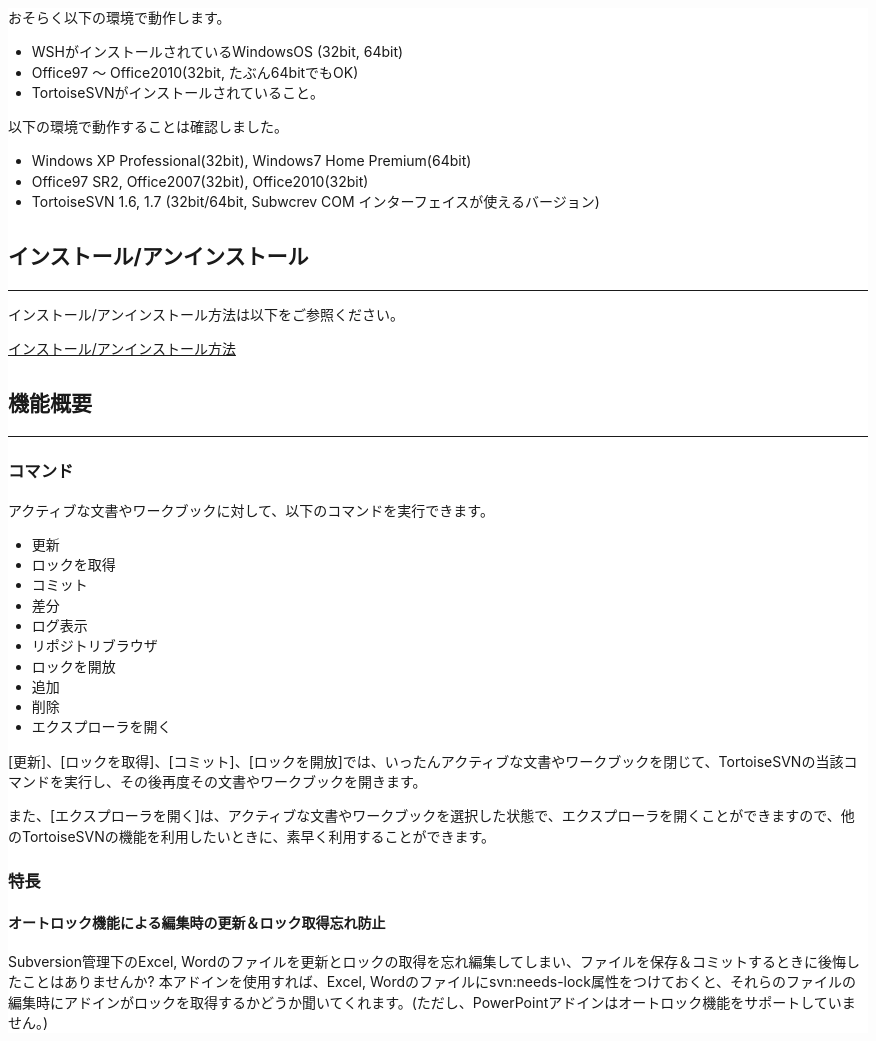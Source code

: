 

おそらく以下の環境で動作します。

  * WSHがインストールされているWindowsOS (32bit, 64bit)
  * Office97 ～ Office2010(32bit, たぶん64bitでもOK)
  * TortoiseSVNがインストールされていること。

以下の環境で動作することは確認しました。
  * Windows XP Professional(32bit), Windows7 Home Premium(64bit)
  * Office97 SR2, Office2007(32bit), Office2010(32bit)
  * TortoiseSVN 1.6, 1.7 (32bit/64bit, Subwcrev COM インターフェイスが使えるバージョン)

## インストール/アンインストール ##

---


インストール/アンインストール方法は以下をご参照ください。

[インストール/アンインストール方法](Install_ja.md)

## 機能概要 ##

---


### コマンド ###

アクティブな文書やワークブックに対して、以下のコマンドを実行できます。

  * 更新
  * ロックを取得
  * コミット
  * 差分
  * ログ表示
  * リポジトリブラウザ
  * ロックを開放
  * 追加
  * 削除
  * エクスプローラを開く

[更新]、[ロックを取得]、[コミット]、[ロックを開放]では、いったんアクティブな文書やワークブックを閉じて、TortoiseSVNの当該コマンドを実行し、その後再度その文書やワークブックを開きます。

また、[エクスプローラを開く]は、アクティブな文書やワークブックを選択した状態で、エクスプローラを開くことができますので、他のTortoiseSVNの機能を利用したいときに、素早く利用することができます。

### 特長 ###

#### オートロック機能による編集時の更新＆ロック取得忘れ防止 ####

Subversion管理下のExcel, Wordのファイルを更新とロックの取得を忘れ編集してしまい、ファイルを保存＆コミットするときに後悔したことはありませんか?
本アドインを使用すれば、Excel, Wordのファイルにsvn:needs-lock属性をつけておくと、それらのファイルの編集時にアドインがロックを取得するかどうか聞いてくれます。(ただし、PowerPointアドインはオートロック機能をサポートしていません。)

